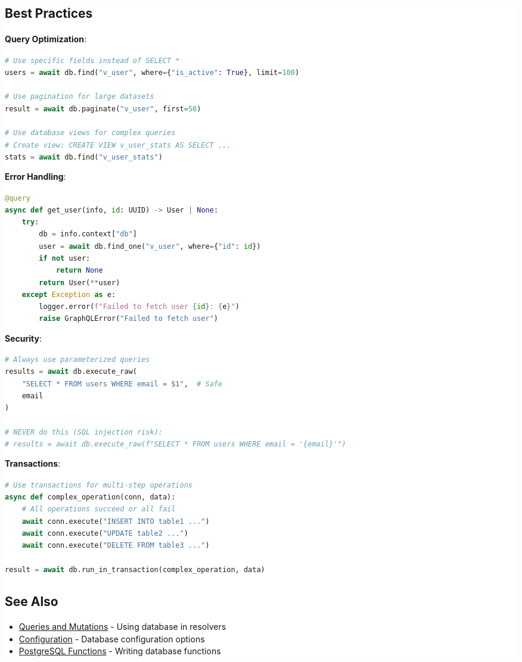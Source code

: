 ## Best Practices

**Query Optimization**:
```python
# Use specific fields instead of SELECT *
users = await db.find("v_user", where={"is_active": True}, limit=100)

# Use pagination for large datasets
result = await db.paginate("v_user", first=50)

# Use database views for complex queries
# Create view: CREATE VIEW v_user_stats AS SELECT ...
stats = await db.find("v_user_stats")
```

**Error Handling**:
```python
@query
async def get_user(info, id: UUID) -> User | None:
    try:
        db = info.context["db"]
        user = await db.find_one("v_user", where={"id": id})
        if not user:
            return None
        return User(**user)
    except Exception as e:
        logger.error(f"Failed to fetch user {id}: {e}")
        raise GraphQLError("Failed to fetch user")
```

**Security**:
```python
# Always use parameterized queries
results = await db.execute_raw(
    "SELECT * FROM users WHERE email = $1",  # Safe
    email
)

# NEVER do this (SQL injection risk):
# results = await db.execute_raw(f"SELECT * FROM users WHERE email = '{email}'")
```

**Transactions**:
```python
# Use transactions for multi-step operations
async def complex_operation(conn, data):
    # All operations succeed or all fail
    await conn.execute("INSERT INTO table1 ...")
    await conn.execute("UPDATE table2 ...")
    await conn.execute("DELETE FROM table3 ...")

result = await db.run_in_transaction(complex_operation, data)
```

## See Also

- [Queries and Mutations](../core/queries-and-mutations.md) - Using database in resolvers
- [Configuration](../core/configuration.md) - Database configuration options
- [PostgreSQL Functions](../advanced/postgresql-functions.md) - Writing database functions
